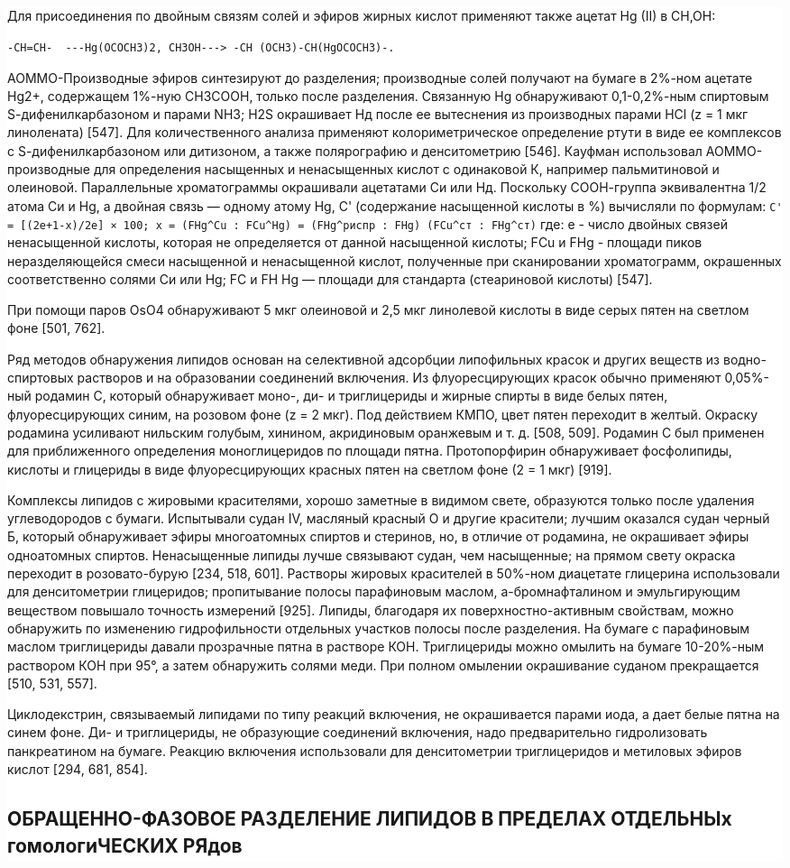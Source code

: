 Для присоединения по двойным связям солей и эфиров жирных кислот применяют также ацетат Hg (II) в СН,ОН:
```
-CH=CH-  ---Hg(OCOCH3)2, CH3OH---> -CH (OCH3)-CH(HgOCOCH3)-.
```
АОММО-Производные эфиров синтезируют до разделения; производные солей получают на бумаге в 2%-ном ацетате Hg2+, содержащем 1%-ную СН3СООН, только после разделения. Связанную Hg обнаруживают 0,1-0,2%-ным спиртовым Ѕ-дифенилкарбазоном и парами NH3; H2S окрашивает Нд после ее вытеснения из производных парами HCl (z = 1 мкг линолената) [547]. Для количественного анализа применяют колориметрическое определение ртути в виде ее комплексов с Ѕ-дифенилкарбазоном или дитизоном, а также полярографию и денситометрию [546]. Кауфман использовал АОММО-производные для определения насыщенных и ненасыщенных кислот с одинаковой К, например пальмитиновой и олеиновой. Параллельные хроматограммы окрашивали ацетатами Си или Нд. Поскольку СООН-группа эквивалентна 1/2 атома Си и Нg, а двойная связь — одному атому Hg, С' (содержание насыщенной кислоты в %) вычисляли по формулам:
`C' = [(2e+1-x)/2e] × 100; x = (FHg^Cu : FCu^Hg) = (FHg^риспр : FHg) (FCu^ст : FHg^ст)`
где: е - число двойных связей ненасыщенной кислоты, которая не определяется от данной насыщенной кислоты; FCu и FHg - площади пиков неразделяющейся смеси насыщенной и ненасыщенной кислот, полученные при сканировании хроматограмм, окрашенных соответственно солями Си или Hg; FC и FH Hg — площади для стандарта (стеариновой кислоты) [547].

При помощи паров OsO4 обнаруживают 5 мкг олеиновой и 2,5 мкг линолевой кислоты в виде серых пятен на светлом фоне [501, 762].

Ряд методов обнаружения липидов основан на селективной адсорбции липофильных красок и других веществ из водно-спиртовых растворов и на образовании соединений включения. Из флуоресцирующих красок обычно применяют 0,05%-ный родамин С, который обнаруживает моно-, ди- и триглицериды и жирные спирты в виде белых пятен, флуоресцирующих синим, на розовом фоне (z = 2 мкг). Под действием КМПО, цвет пятен переходит в желтый. Окраску родамина усиливают нильским голубым, хинином, акридиновым оранжевым и т. д. [508, 509]. Родамин С был применен для приближенного определения моноглицеридов по площади пятна. Протопорфирин обнаруживает фосфолипиды, кислоты и глицериды в виде флуоресцирующих красных пятен на светлом фоне (2 = 1 мкг) [919].

Комплексы липидов с жировыми красителями, хорошо заметные в видимом свете, образуются только после удаления углеводородов с бумаги. Испытывали судан IV, масляный красный О и другие красители; лучшим оказался судан черный Б, который обнаруживает эфиры многоатомных спиртов и стеринов, но, в отличие от родамина, не окрашивает эфиры одноатомных спиртов. Ненасыщенные липиды лучше связывают судан, чем насыщенные; на прямом свету окраска переходит в розовато-бурую [234, 518, 601]. Растворы жировых красителей в 50%-ном диацетате глицерина использовали для денситометрии глицеридов; пропитывание полосы парафиновым маслом, а-бромнафталином и эмульгирующим веществом повышало точность измерений [925]. Липиды, благодаря их поверхностно-активным свойствам, можно обнаружить по изменению гидрофильности отдельных участков полосы после разделения. На бумаге с парафиновым маслом триглицериды давали прозрачные пятна в растворе КОН. Триглицериды можно омылить на бумаге 10-20%-ным раствором КОН при 95°, а затем обнаружить солями меди. При полном омылении окрашивание суданом прекращается [510, 531, 557].

Циклодекстрин, связываемый липидами по типу реакций включения, не окрашивается парами иода, а дает белые пятна на синем фоне. Ди- и триглицериды, не образующие соединений включения, надо предварительно гидролизовать панкреатином на бумаге. Реакцию включения использовали для денситометрии триглицеридов и метиловых эфиров кислот [294, 681, 854].

## ОБРАЩЕННО-ФАЗОВОЕ РАЗДЕЛЕНИЕ ЛИПИДОВ В ПРЕДЕЛАХ ОТДЕЛЬНЫх гомологиЧЕСКИХ РЯдов